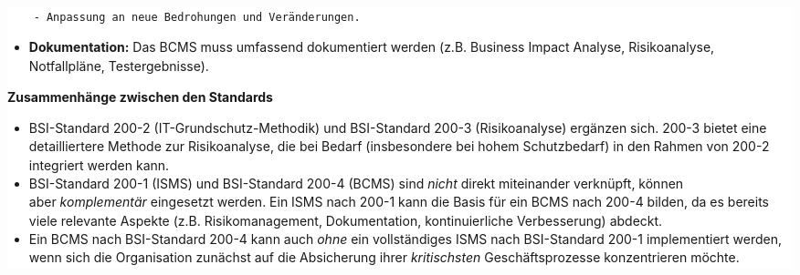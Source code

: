         - Anpassung an neue Bedrohungen und Veränderungen.
- **Dokumentation:** Das BCMS muss umfassend dokumentiert werden (z.B. Business Impact Analyse, Risikoanalyse, Notfallpläne, Testergebnisse).

**Zusammenhänge zwischen den Standards**

- BSI-Standard 200-2 (IT-Grundschutz-Methodik) und BSI-Standard 200-3 (Risikoanalyse) ergänzen sich. 200-3 bietet eine detailliertere Methode zur Risikoanalyse, die bei Bedarf (insbesondere bei hohem Schutzbedarf) in den Rahmen von 200-2 integriert werden kann.
- BSI-Standard 200-1 (ISMS) und BSI-Standard 200-4 (BCMS) sind _nicht_ direkt miteinander verknüpft, können aber _komplementär_ eingesetzt werden. Ein ISMS nach 200-1 kann die Basis für ein BCMS nach 200-4 bilden, da es bereits viele relevante Aspekte (z.B. Risikomanagement, Dokumentation, kontinuierliche Verbesserung) abdeckt.
- Ein BCMS nach BSI-Standard 200-4 kann auch _ohne_ ein vollständiges ISMS nach BSI-Standard 200-1 implementiert werden, wenn sich die Organisation zunächst auf die Absicherung ihrer _kritischsten_ Geschäftsprozesse konzentrieren möchte.